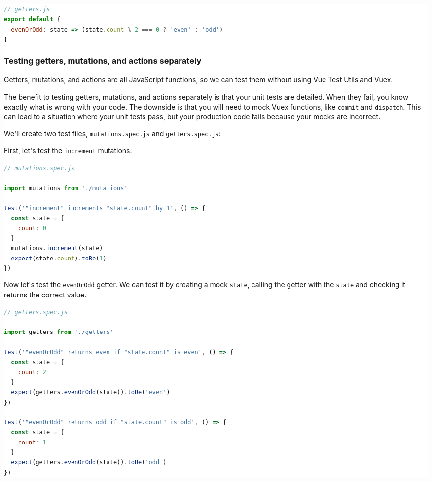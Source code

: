```js
// getters.js
export default {
  evenOrOdd: state => (state.count % 2 === 0 ? 'even' : 'odd')
}
```

### Testing getters, mutations, and actions separately

Getters, mutations, and actions are all JavaScript functions, so we can test them without using Vue Test Utils and Vuex.

The benefit to testing getters, mutations, and actions separately is that your unit tests are detailed. When they fail, you know exactly what is wrong with your code. The downside is that you will need to mock Vuex functions, like `commit` and `dispatch`. This can lead to a situation where your unit tests pass, but your production code fails because your mocks are incorrect.

We'll create two test files, `mutations.spec.js` and `getters.spec.js`:

First, let's test the `increment` mutations:

```js
// mutations.spec.js

import mutations from './mutations'

test('"increment" increments "state.count" by 1', () => {
  const state = {
    count: 0
  }
  mutations.increment(state)
  expect(state.count).toBe(1)
})
```

Now let's test the `evenOrOdd` getter. We can test it by creating a mock `state`, calling the getter with the `state` and checking it returns the correct value.

```js
// getters.spec.js

import getters from './getters'

test('"evenOrOdd" returns even if "state.count" is even', () => {
  const state = {
    count: 2
  }
  expect(getters.evenOrOdd(state)).toBe('even')
})

test('"evenOrOdd" returns odd if "state.count" is odd', () => {
  const state = {
    count: 1
  }
  expect(getters.evenOrOdd(state)).toBe('odd')
})
```
